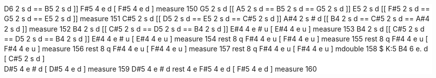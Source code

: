 D6     2        s     d  ==
B5     2        s     d  ]]
F#5    4        e     d  [
F#5    4        e     d  ]
measure 150
G5     2        s     d  [[
A5     2        s     d  ==
B5     2        s     d  ==
G5     2        s     d  ]]
E5     2        s     d  [[
F#5    2        s     d  ==
G5     2        s     d  ==
E5     2        s     d  ]]
measure 151
C#5    2        s     d  [[
D5     2        s     d  ==
E5     2        s     d  ==
C#5    2        s     d  ]]
A#4    2        s #   d  [[
B4     2        s     d  ==
C#5    2        s     d  ==
A#4    2        s     d  ]]
measure 152
B4     2        s     d  [[
C#5    2        s     d  ==
D5     2        s     d  ==
B4     2        s     d  ]]
E#4    4        e #   u  [
E#4    4        e     u  ]
measure 153
B4     2        s     d  [[
C#5    2        s     d  ==
D5     2        s     d  ==
B4     2        s     d  ]]
E#4    4        e #   u  [
E#4    4        e     u  ]
measure 154
rest   8        q
F#4    4        e     u  [
F#4    4        e     u  ]
measure 155
rest   8        q
F#4    4        e     u  [
F#4    4        e     u  ]
measure 156
rest   8        q
F#4    4        e     u  [
F#4    4        e     u  ]
measure 157
rest   8        q
F#4    4        e     u  [
F#4    4        e     u  ]
mdouble 158
$      K:5
B4     6        e.    d  [
C#5    2        s     d  ]\
D#5    4        e #   d  [
D#5    4        e     d  ]
measure 159
D#5    4        e #   d
rest   4        e
F#5    4        e     d  [
F#5    4        e     d  ]
measure 160